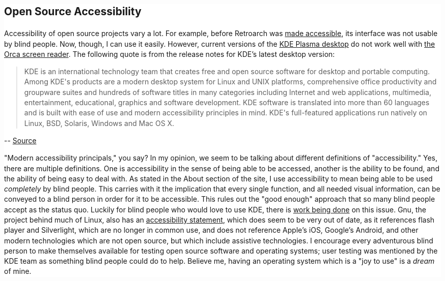 Open Source Accessibility
-------------------------

Accessibility of open source projects vary a lot. For example, before
Retroarch was [made
accessible](https://www.libretro.com/index.php/retroarch-1-8-2-coming-soon-accessibility-features-for-blind-people/),
its interface was not usable by blind people. Now, though, I can use
it easily. However, current versions of the [KDE Plasma
desktop](https://kde.org/plasma-desktop) do not work well with [the
Orca screen reader](https://help.gnome.org/users/orca/stable/). The
following quote is from the release notes for KDE’s latest desktop
version:

> KDE is an international technology team that creates free and open
> source software for desktop and portable computing. Among KDE's
> products are a modern desktop system for Linux and UNIX platforms,
> comprehensive office productivity and groupware suites and hundreds
> of software titles in many categories including Internet and web
> applications, multimedia, entertainment, educational, graphics and
> software development. KDE software is translated into more than 60
> languages and is built with ease of use and modern accessibility
> principles in mind. KDE's full-featured applications run natively on
> Linux, BSD, Solaris, Windows and Mac OS X.

-- [Source](https://kde.org/announcements/plasma-5.17.0.php)

"Modern accessibility principals," you say? In my opinion, we seem to
be talking about different definitions of "accessibility." Yes, there
are multiple definitions. One is accessibility in the sense of being
able to be accessed, another is the ability to be found, and the
ability of being easy to deal with. As stated in the About section of
the site, I use accessibility to mean being able to be used
*completely* by blind people. This carries with it the implication
that every single function, and all needed visual information, can be
conveyed to a blind person in order for it to be accessible. This
rules out the "good enough" approach that so many blind people accept
as the status quo. Luckily for blind people who would love to use KDE,
there is [work being
done](https://blogs.fsfe.org/gladhorn/2018/10/14/screen-reader-accessibility-for-the-plasma-desktop/)
on this issue. Gnu, the project behind much of Linux, also has an
[accessibility statement](https://www.gnu.org/accessibility/), which
does seem to be very out of date, as it references flash player and
Silverlight, which are no longer in common use, and does not reference
Apple’s iOS, Google’s Android, and other modern technologies which are
not open source, but which include assistive technologies. I encourage every adventurous blind person to make
themselves available for testing open source software and operating
systems; user testing was mentioned by the KDE team as something blind
people could do to help.
Believe me, having an operating system which is a "joy to use" is a
*dream* of mine.
